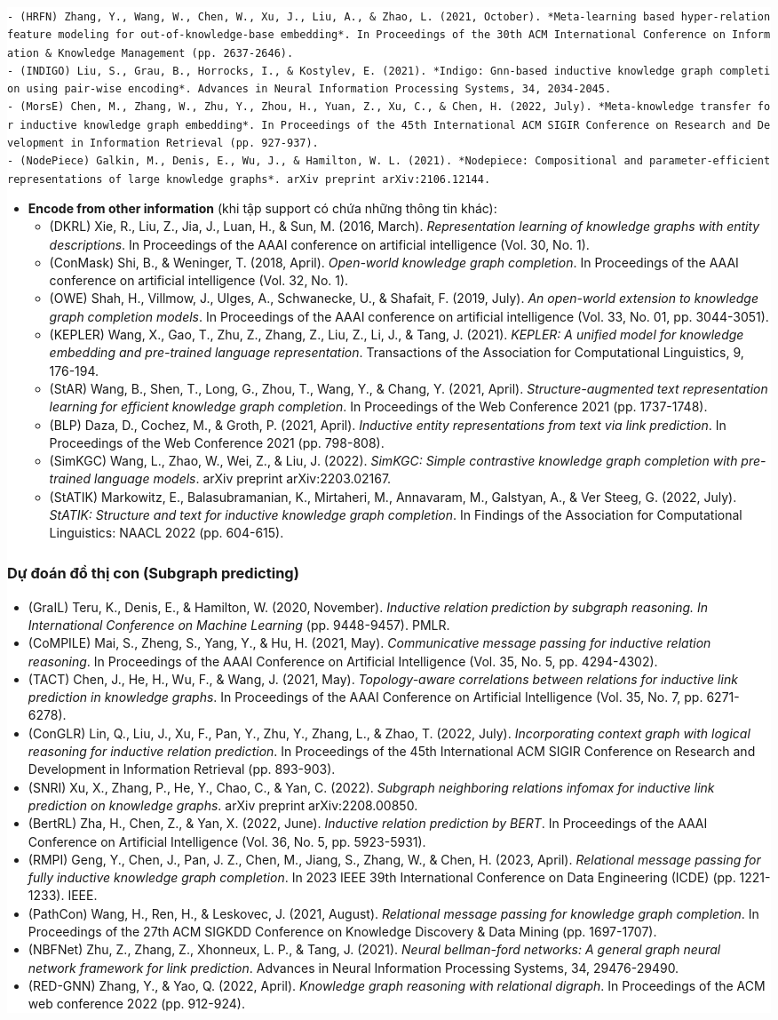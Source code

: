     - (HRFN) Zhang, Y., Wang, W., Chen, W., Xu, J., Liu, A., & Zhao, L. (2021, October). *Meta-learning based hyper-relation feature modeling for out-of-knowledge-base embedding*. In Proceedings of the 30th ACM International Conference on Information & Knowledge Management (pp. 2637-2646).
    - (INDIGO) Liu, S., Grau, B., Horrocks, I., & Kostylev, E. (2021). *Indigo: Gnn-based inductive knowledge graph completion using pair-wise encoding*. Advances in Neural Information Processing Systems, 34, 2034-2045.
    - (MorsE) Chen, M., Zhang, W., Zhu, Y., Zhou, H., Yuan, Z., Xu, C., & Chen, H. (2022, July). *Meta-knowledge transfer for inductive knowledge graph embedding*. In Proceedings of the 45th International ACM SIGIR Conference on Research and Development in Information Retrieval (pp. 927-937).
    - (NodePiece) Galkin, M., Denis, E., Wu, J., & Hamilton, W. L. (2021). *Nodepiece: Compositional and parameter-efficient representations of large knowledge graphs*. arXiv preprint arXiv:2106.12144.
- **Encode from other information** (khi tập support có chứa những thông tin khác):
    - (DKRL) Xie, R., Liu, Z., Jia, J., Luan, H., & Sun, M. (2016, March). *Representation learning of knowledge graphs with entity descriptions*. In Proceedings of the AAAI conference on artificial intelligence (Vol. 30, No. 1).
    - (ConMask) Shi, B., & Weninger, T. (2018, April). *Open-world knowledge graph completion*. In Proceedings of the AAAI conference on artificial intelligence (Vol. 32, No. 1).
    - (OWE) Shah, H., Villmow, J., Ulges, A., Schwanecke, U., & Shafait, F. (2019, July). *An open-world extension to knowledge graph completion models*. In Proceedings of the AAAI conference on artificial intelligence (Vol. 33, No. 01, pp. 3044-3051).
    - (KEPLER) Wang, X., Gao, T., Zhu, Z., Zhang, Z., Liu, Z., Li, J., & Tang, J. (2021). *KEPLER: A unified model for knowledge embedding and pre-trained language representation*. Transactions of the Association for Computational Linguistics, 9, 176-194.
    - (StAR) Wang, B., Shen, T., Long, G., Zhou, T., Wang, Y., & Chang, Y. (2021, April). *Structure-augmented text representation learning for efficient knowledge graph completion*. In Proceedings of the Web Conference 2021 (pp. 1737-1748).
    - (BLP) Daza, D., Cochez, M., & Groth, P. (2021, April). *Inductive entity representations from text via link prediction*. In Proceedings of the Web Conference 2021 (pp. 798-808).
    - (SimKGC) Wang, L., Zhao, W., Wei, Z., & Liu, J. (2022). *SimKGC: Simple contrastive knowledge graph completion with pre-trained language models*. arXiv preprint arXiv:2203.02167.
    - (StATIK) Markowitz, E., Balasubramanian, K., Mirtaheri, M., Annavaram, M., Galstyan, A., & Ver Steeg, G. (2022, July). *StATIK: Structure and text for inductive knowledge graph completion*. In Findings of the Association for Computational Linguistics: NAACL 2022 (pp. 604-615).


### Dự đoán đồ thị con (Subgraph predicting)

- (GraIL) Teru, K., Denis, E., & Hamilton, W. (2020, November). *Inductive relation prediction by subgraph reasoning. In International Conference on Machine Learning* (pp. 9448-9457). PMLR.
- (CoMPILE) Mai, S., Zheng, S., Yang, Y., & Hu, H. (2021, May). *Communicative message passing for inductive relation reasoning*. In Proceedings of the AAAI Conference on Artificial Intelligence (Vol. 35, No. 5, pp. 4294-4302).
- (TACT) Chen, J., He, H., Wu, F., & Wang, J. (2021, May). *Topology-aware correlations between relations for inductive link prediction in knowledge graphs*. In Proceedings of the AAAI Conference on Artificial Intelligence (Vol. 35, No. 7, pp. 6271-6278).
- (ConGLR) Lin, Q., Liu, J., Xu, F., Pan, Y., Zhu, Y., Zhang, L., & Zhao, T. (2022, July). *Incorporating context graph with logical reasoning for inductive relation prediction*. In Proceedings of the 45th International ACM SIGIR Conference on Research and Development in Information Retrieval (pp. 893-903).
- (SNRI) Xu, X., Zhang, P., He, Y., Chao, C., & Yan, C. (2022). *Subgraph neighboring relations infomax for inductive link prediction on knowledge graphs*. arXiv preprint arXiv:2208.00850.
- (BertRL) Zha, H., Chen, Z., & Yan, X. (2022, June). *Inductive relation prediction by BERT*. In Proceedings of the AAAI Conference on Artificial Intelligence (Vol. 36, No. 5, pp. 5923-5931).
- (RMPI) Geng, Y., Chen, J., Pan, J. Z., Chen, M., Jiang, S., Zhang, W., & Chen, H. (2023, April). *Relational message passing for fully inductive knowledge graph completion*. In 2023 IEEE 39th International Conference on Data Engineering (ICDE) (pp. 1221-1233). IEEE.
- (PathCon) Wang, H., Ren, H., & Leskovec, J. (2021, August). *Relational message passing for knowledge graph completion*. In Proceedings of the 27th ACM SIGKDD Conference on Knowledge Discovery & Data Mining (pp. 1697-1707).
- (NBFNet) Zhu, Z., Zhang, Z., Xhonneux, L. P., & Tang, J. (2021). *Neural bellman-ford networks: A general graph neural network framework for link prediction*. Advances in Neural Information Processing Systems, 34, 29476-29490.
- (RED-GNN) Zhang, Y., & Yao, Q. (2022, April). *Knowledge graph reasoning with relational digraph*. In Proceedings of the ACM web conference 2022 (pp. 912-924).
